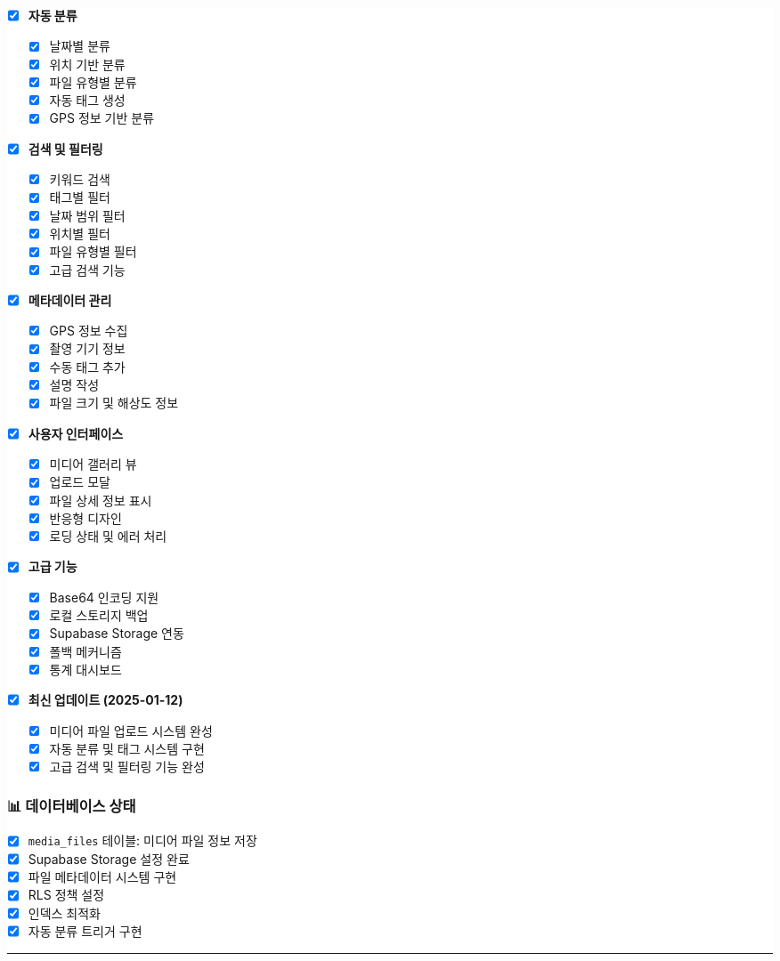- [x] **자동 분류**

  - [x] 날짜별 분류
  - [x] 위치 기반 분류
  - [x] 파일 유형별 분류
  - [x] 자동 태그 생성
  - [x] GPS 정보 기반 분류

- [x] **검색 및 필터링**

  - [x] 키워드 검색
  - [x] 태그별 필터
  - [x] 날짜 범위 필터
  - [x] 위치별 필터
  - [x] 파일 유형별 필터
  - [x] 고급 검색 기능

- [x] **메타데이터 관리**

  - [x] GPS 정보 수집
  - [x] 촬영 기기 정보
  - [x] 수동 태그 추가
  - [x] 설명 작성
  - [x] 파일 크기 및 해상도 정보

- [x] **사용자 인터페이스**

  - [x] 미디어 갤러리 뷰
  - [x] 업로드 모달
  - [x] 파일 상세 정보 표시
  - [x] 반응형 디자인
  - [x] 로딩 상태 및 에러 처리

- [x] **고급 기능**

  - [x] Base64 인코딩 지원
  - [x] 로컬 스토리지 백업
  - [x] Supabase Storage 연동
  - [x] 폴백 메커니즘
  - [x] 통계 대시보드

- [x] **최신 업데이트 (2025-01-12)**
  - [x] 미디어 파일 업로드 시스템 완성
  - [x] 자동 분류 및 태그 시스템 구현
  - [x] 고급 검색 및 필터링 기능 완성

### 📊 데이터베이스 상태

- [x] `media_files` 테이블: 미디어 파일 정보 저장
- [x] Supabase Storage 설정 완료
- [x] 파일 메타데이터 시스템 구현
- [x] RLS 정책 설정
- [x] 인덱스 최적화
- [x] 자동 분류 트리거 구현

---
